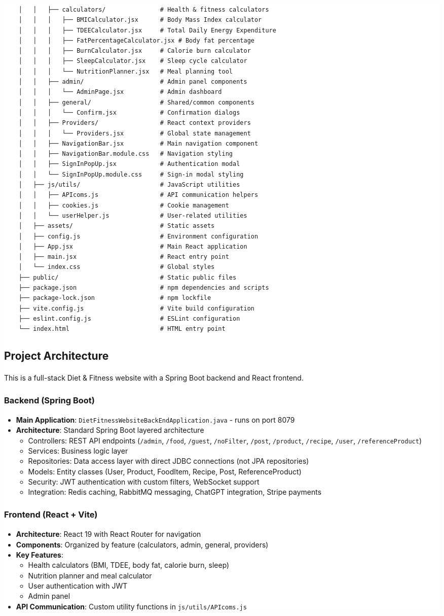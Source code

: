 ```
    │   │   ├── calculators/               # Health & fitness calculators
    │   │   │   ├── BMICalculator.jsx      # Body Mass Index calculator
    │   │   │   ├── TDEECalculator.jsx     # Total Daily Energy Expenditure
    │   │   │   ├── FatPercentageCalculator.jsx # Body fat percentage
    │   │   │   ├── BurnCalculator.jsx     # Calorie burn calculator
    │   │   │   ├── SleepCalculator.jsx    # Sleep cycle calculator
    │   │   │   └── NutritionPlanner.jsx   # Meal planning tool
    │   │   ├── admin/                     # Admin panel components
    │   │   │   └── AdminPage.jsx          # Admin dashboard
    │   │   ├── general/                   # Shared/common components
    │   │   │   └── Confirm.jsx            # Confirmation dialogs
    │   │   ├── Providers/                 # React context providers
    │   │   │   └── Providers.jsx          # Global state management
    │   │   ├── NavigationBar.jsx          # Main navigation component
    │   │   ├── NavigationBar.module.css   # Navigation styling
    │   │   ├── SignInPopUp.jsx            # Authentication modal
    │   │   └── SignInPopUp.module.css     # Sign-in modal styling
    │   ├── js/utils/                      # JavaScript utilities
    │   │   ├── APIcoms.js                 # API communication helpers
    │   │   ├── cookies.js                 # Cookie management
    │   │   └── userHelper.js              # User-related utilities
    │   ├── assets/                        # Static assets
    │   ├── config.js                      # Environment configuration
    │   ├── App.jsx                        # Main React application
    │   ├── main.jsx                       # React entry point
    │   └── index.css                      # Global styles
    ├── public/                            # Static public files
    ├── package.json                       # npm dependencies and scripts
    ├── package-lock.json                  # npm lockfile
    ├── vite.config.js                     # Vite build configuration
    ├── eslint.config.js                   # ESLint configuration
    └── index.html                         # HTML entry point
```

## Project Architecture

This is a full-stack Diet & Fitness website with a Spring Boot backend and React frontend.

### Backend (Spring Boot)
- **Main Application**: `DietFitnessWebsiteBackEndApplication.java` - runs on port 8079
- **Architecture**: Standard Spring Boot layered architecture
  - Controllers: REST API endpoints (`/admin`, `/food`, `/guest`, `/noFilter`, `/post`, `/product`, `/recipe`, `/user`, `/referenceProduct`)
  - Services: Business logic layer
  - Repositories: Data access layer with direct JDBC connections (not JPA repositories)
  - Models: Entity classes (User, Product, FoodItem, Recipe, Post, ReferenceProduct)
  - Security: JWT authentication with custom filters, WebSocket support
  - Integration: Redis caching, RabbitMQ messaging, ChatGPT integration, Stripe payments

### Frontend (React + Vite)
- **Architecture**: React 19 with React Router for navigation
- **Components**: Organized by feature (calculators, admin, general, providers)
- **Key Features**:
  - Health calculators (BMI, TDEE, body fat, calorie burn, sleep)
  - Nutrition planner and meal calculator
  - User authentication with JWT
  - Admin panel
- **API Communication**: Custom utility functions in `js/utils/APIcoms.js`
